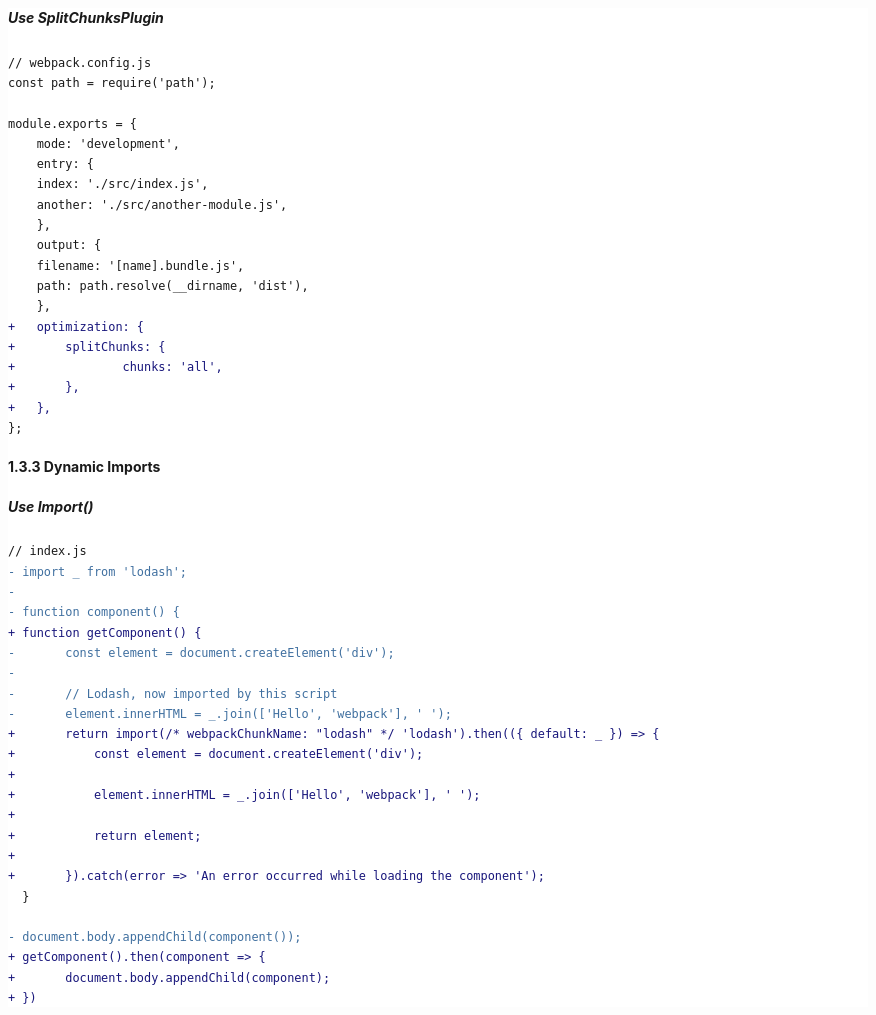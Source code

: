 
##### Use SplitChunksPlugin

```diff
// webpack.config.js
const path = require('path');

module.exports = {
    mode: 'development',
    entry: {
    index: './src/index.js',
    another: './src/another-module.js',
    },
    output: {
    filename: '[name].bundle.js',
    path: path.resolve(__dirname, 'dist'),
    },
+   optimization: {
+     	splitChunks: {
+       		chunks: 'all',
+     	},
+   },
};
```

#### 1.3.3 Dynamic Imports

##### Use Import()

```diff
// index.js
- import _ from 'lodash';
-
- function component() {
+ function getComponent() {
-   	const element = document.createElement('div');
-
-   	// Lodash, now imported by this script
-   	element.innerHTML = _.join(['Hello', 'webpack'], ' ');
+   	return import(/* webpackChunkName: "lodash" */ 'lodash').then(({ default: _ }) => {
+     		const element = document.createElement('div');
+
+     		element.innerHTML = _.join(['Hello', 'webpack'], ' ');
+
+     		return element;
+
+   	}).catch(error => 'An error occurred while loading the component');
  }

- document.body.appendChild(component());
+ getComponent().then(component => {
+   	document.body.appendChild(component);
+ })
```
